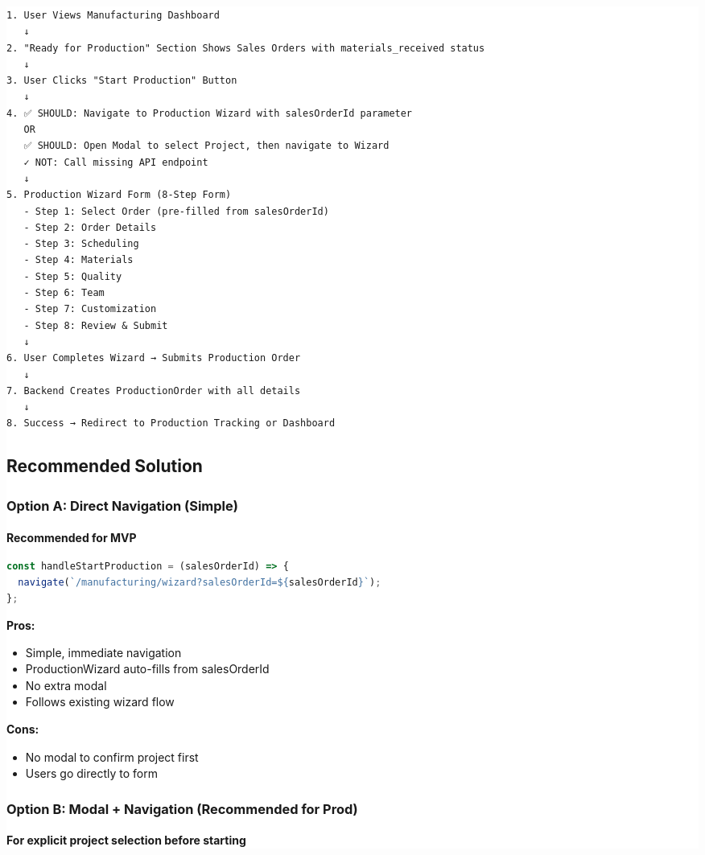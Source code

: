 ```
1. User Views Manufacturing Dashboard
   ↓
2. "Ready for Production" Section Shows Sales Orders with materials_received status
   ↓
3. User Clicks "Start Production" Button
   ↓
4. ✅ SHOULD: Navigate to Production Wizard with salesOrderId parameter
   OR
   ✅ SHOULD: Open Modal to select Project, then navigate to Wizard
   ✓ NOT: Call missing API endpoint
   ↓
5. Production Wizard Form (8-Step Form)
   - Step 1: Select Order (pre-filled from salesOrderId)
   - Step 2: Order Details
   - Step 3: Scheduling
   - Step 4: Materials
   - Step 5: Quality
   - Step 6: Team
   - Step 7: Customization
   - Step 8: Review & Submit
   ↓
6. User Completes Wizard → Submits Production Order
   ↓
7. Backend Creates ProductionOrder with all details
   ↓
8. Success → Redirect to Production Tracking or Dashboard
```

## Recommended Solution

### Option A: Direct Navigation (Simple)
**Recommended for MVP**

```javascript
const handleStartProduction = (salesOrderId) => {
  navigate(`/manufacturing/wizard?salesOrderId=${salesOrderId}`);
};
```

**Pros:**
- Simple, immediate navigation
- ProductionWizard auto-fills from salesOrderId
- No extra modal
- Follows existing wizard flow

**Cons:**
- No modal to confirm project first
- Users go directly to form

### Option B: Modal + Navigation (Recommended for Prod)
**For explicit project selection before starting**
